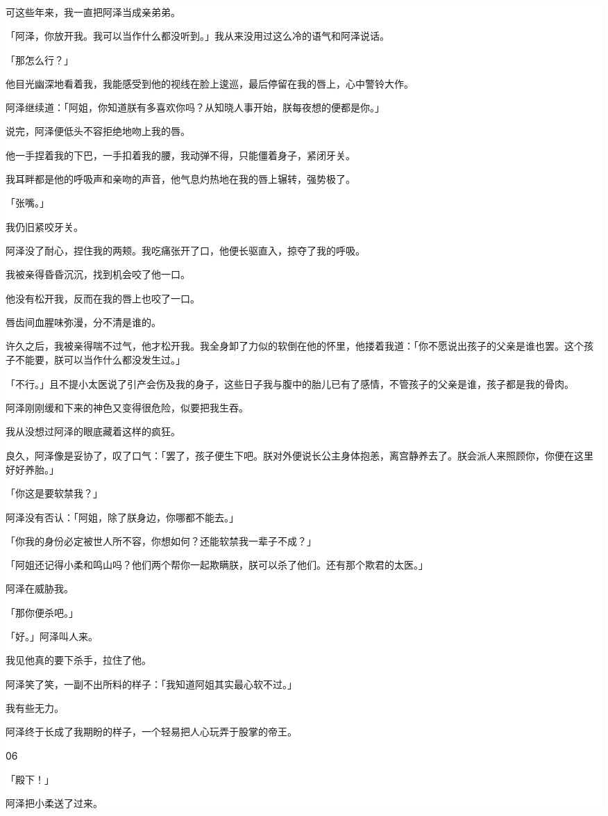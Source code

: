 可这些年来，我一直把阿泽当成亲弟弟。

「阿泽，你放开我。我可以当作什么都没听到。」我从来没用过这么冷的语气和阿泽说话。

「那怎么行？」

他目光幽深地看着我，我能感受到他的视线在脸上逡巡，最后停留在我的唇上，心中警铃大作。

阿泽继续道：「阿姐，你知道朕有多喜欢你吗？从知晓人事开始，朕每夜想的便都是你。」

说完，阿泽便低头不容拒绝地吻上我的唇。

他一手捏着我的下巴，一手扣着我的腰，我动弹不得，只能僵着身子，紧闭牙关。

我耳畔都是他的呼吸声和亲吻的声音，他气息灼热地在我的唇上辗转，强势极了。

「张嘴。」

我仍旧紧咬牙关。

阿泽没了耐心，捏住我的两颊。我吃痛张开了口，他便长驱直入，掠夺了我的呼吸。

我被亲得昏昏沉沉，找到机会咬了他一口。

他没有松开我，反而在我的唇上也咬了一口。

唇齿间血腥味弥漫，分不清是谁的。

许久之后，我被亲得喘不过气，他才松开我。我全身卸了力似的软倒在他的怀里，他搂着我道：「你不愿说出孩子的父亲是谁也罢。这个孩子不能要，朕可以当作什么都没发生过。」

「不行。」且不提小太医说了引产会伤及我的身子，这些日子我与腹中的胎儿已有了感情，不管孩子的父亲是谁，孩子都是我的骨肉。

阿泽刚刚缓和下来的神色又变得很危险，似要把我生吞。

我从没想过阿泽的眼底藏着这样的疯狂。

良久，阿泽像是妥协了，叹了口气：「罢了，孩子便生下吧。朕对外便说长公主身体抱恙，离宫静养去了。朕会派人来照顾你，你便在这里好好养胎。」

「你这是要软禁我？」

阿泽没有否认：「阿姐，除了朕身边，你哪都不能去。」

「你我的身份必定被世人所不容，你想如何？还能软禁我一辈子不成？」

「阿姐还记得小柔和鸣山吗？他们两个帮你一起欺瞒朕，朕可以杀了他们。还有那个欺君的太医。」

阿泽在威胁我。

「那你便杀吧。」

「好。」阿泽叫人来。

我见他真的要下杀手，拉住了他。

阿泽笑了笑，一副不出所料的样子：「我知道阿姐其实最心软不过。」

我有些无力。

阿泽终于长成了我期盼的样子，一个轻易把人心玩弄于股掌的帝王。

06

「殿下！」

阿泽把小柔送了过来。
